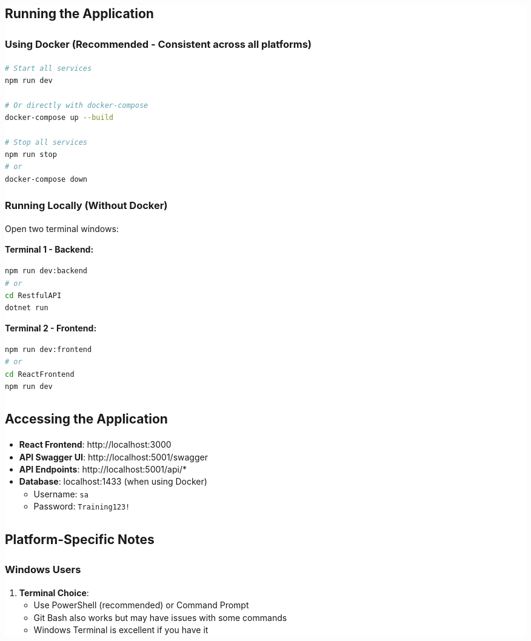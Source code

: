## Running the Application

### Using Docker (Recommended - Consistent across all platforms)

```bash
# Start all services
npm run dev

# Or directly with docker-compose
docker-compose up --build

# Stop all services
npm run stop
# or
docker-compose down
```

### Running Locally (Without Docker)

Open two terminal windows:

**Terminal 1 - Backend:**
```bash
npm run dev:backend
# or
cd RestfulAPI
dotnet run
```

**Terminal 2 - Frontend:**
```bash
npm run dev:frontend
# or
cd ReactFrontend
npm run dev
```

## Accessing the Application

- **React Frontend**: http://localhost:3000
- **API Swagger UI**: http://localhost:5001/swagger
- **API Endpoints**: http://localhost:5001/api/*
- **Database**: localhost:1433 (when using Docker)
  - Username: `sa`
  - Password: `Training123!`

## Platform-Specific Notes

### Windows Users

1. **Terminal Choice**:
   - Use PowerShell (recommended) or Command Prompt
   - Git Bash also works but may have issues with some commands
   - Windows Terminal is excellent if you have it
